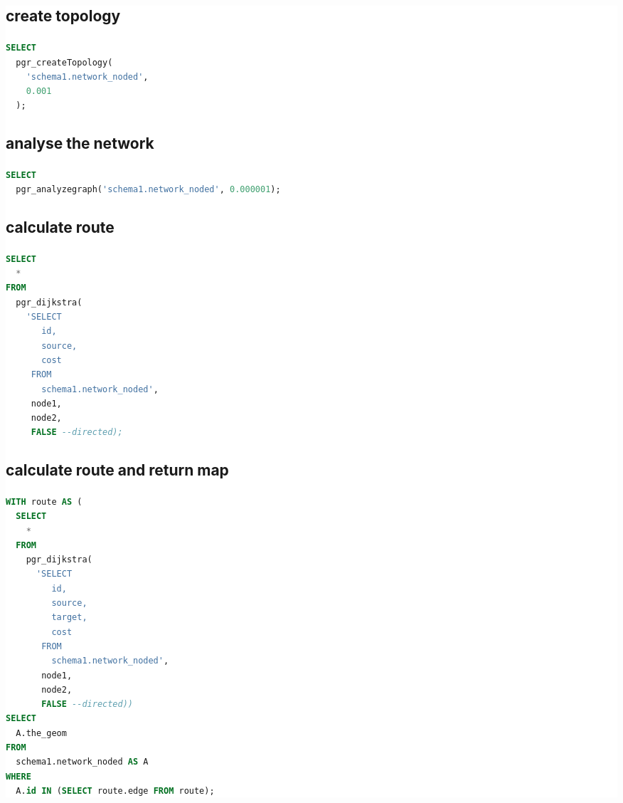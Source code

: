 ## create topology
```sql
SELECT 
  pgr_createTopology(
    'schema1.network_noded', 
    0.001
  );
```
## analyse the network
```sql
SELECT
  pgr_analyzegraph('schema1.network_noded', 0.000001);
```

## calculate route
```sql
SELECT 
  * 
FROM 
  pgr_dijkstra(
    'SELECT 
       id,
       source,
       cost
     FROM 
       schema1.network_noded',
     node1,
     node2,
     FALSE --directed);
```

## calculate route and return map
```sql
WITH route AS (
  SELECT 
    * 
  FROM 
    pgr_dijkstra(
      'SELECT 
         id,
         source,
         target,
         cost
       FROM 
         schema1.network_noded',
       node1,
       node2,
       FALSE --directed))
SELECT 
  A.the_geom
FROM
  schema1.network_noded AS A
WHERE
  A.id IN (SELECT route.edge FROM route);
```
